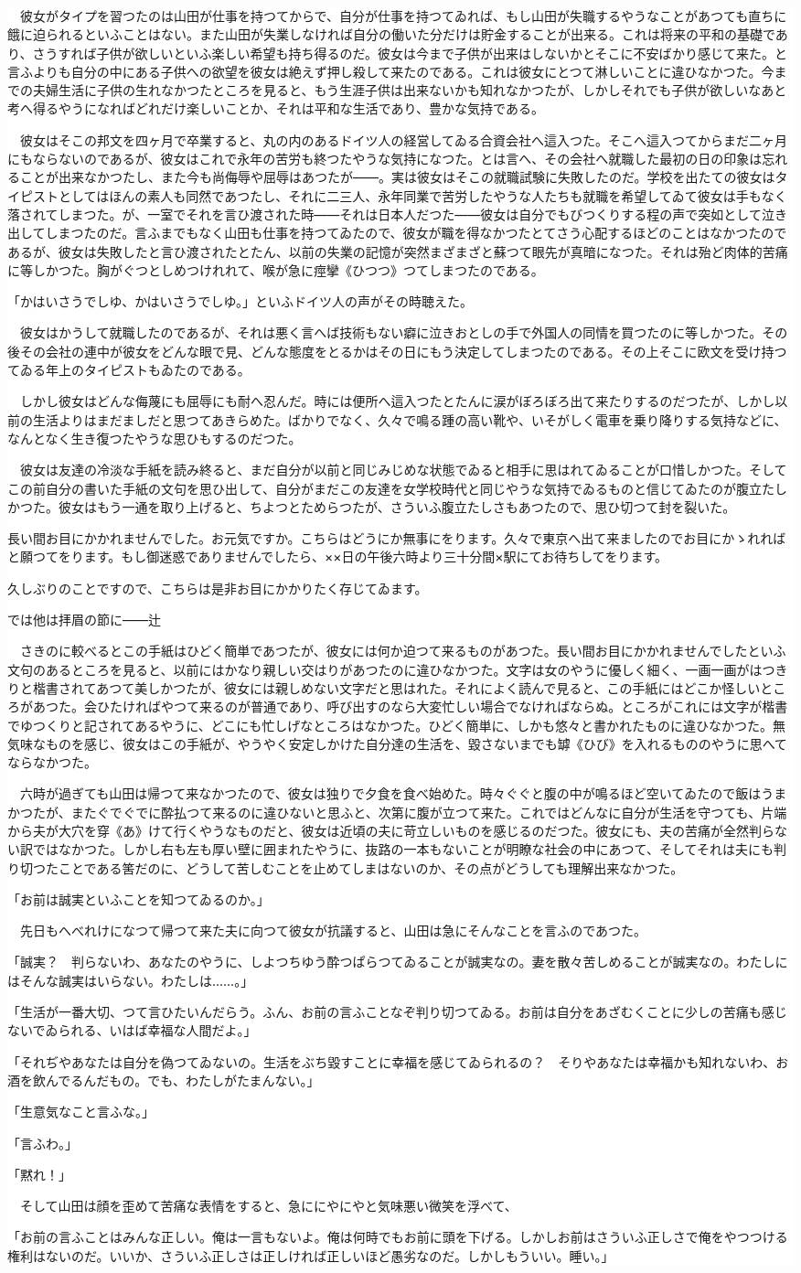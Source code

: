 　彼女がタイプを習つたのは山田が仕事を持つてからで、自分が仕事を持つてゐれば、もし山田が失職するやうなことがあつても直ちに餓に迫られるといふことはない。また山田が失業しなければ自分の働いた分だけは貯金することが出来る。これは将来の平和の基礎であり、さうすれば子供が欲しいといふ楽しい希望も持ち得るのだ。彼女は今まで子供が出来はしないかとそこに不安ばかり感じて来た。と言ふよりも自分の中にある子供への欲望を彼女は絶えず押し殺して来たのである。これは彼女にとつて淋しいことに違ひなかつた。今までの夫婦生活に子供の生れなかつたところを見ると、もう生涯子供は出来ないかも知れなかつたが、しかしそれでも子供が欲しいなあと考へ得るやうになればどれだけ楽しいことか、それは平和な生活であり、豊かな気持である。

　彼女はそこの邦文を四ヶ月で卒業すると、丸の内のあるドイツ人の経営してゐる合資会社へ這入つた。そこへ這入つてからまだ二ヶ月にもならないのであるが、彼女はこれで永年の苦労も終つたやうな気持になつた。とは言へ、その会社へ就職した最初の日の印象は忘れることが出来なかつたし、また今も尚侮辱や屈辱はあつたが――。実は彼女はそこの就職試験に失敗したのだ。学校を出たての彼女はタイピストとしてはほんの素人も同然であつたし、それに二三人、永年同業で苦労したやうな人たちも就職を希望してゐて彼女は手もなく落されてしまつた。が、一室でそれを言ひ渡された時――それは日本人だつた――彼女は自分でもびつくりする程の声で突如として泣き出してしまつたのだ。言ふまでもなく山田も仕事を持つてゐたので、彼女が職を得なかつたとてさう心配するほどのことはなかつたのであるが、彼女は失敗したと言ひ渡されたとたん、以前の失業の記憶が突然まざまざと蘇つて眼先が真暗になつた。それは殆ど肉体的苦痛に等しかつた。胸がぐつとしめつけれれて、喉が急に痙攣《ひつつ》つてしまつたのである。

「かはいさうでしゆ、かはいさうでしゆ。」といふドイツ人の声がその時聴えた。

　彼女はかうして就職したのであるが、それは悪く言へば技術もない癖に泣きおとしの手で外国人の同情を買つたのに等しかつた。その後その会社の連中が彼女をどんな眼で見、どんな態度をとるかはその日にもう決定してしまつたのである。その上そこに欧文を受け持つてゐる年上のタイピストもゐたのである。

　しかし彼女はどんな侮蔑にも屈辱にも耐へ忍んだ。時には便所へ這入つたとたんに涙がぼろぼろ出て来たりするのだつたが、しかし以前の生活よりはまだましだと思つてあきらめた。ばかりでなく、久々で鳴る踵の高い靴や、いそがしく電車を乗り降りする気持などに、なんとなく生き復つたやうな思ひもするのだつた。

　彼女は友達の冷淡な手紙を読み終ると、まだ自分が以前と同じみじめな状態でゐると相手に思はれてゐることが口惜しかつた。そしてこの前自分の書いた手紙の文句を思ひ出して、自分がまだこの友達を女学校時代と同じやうな気持でゐるものと信じてゐたのが腹立たしかつた。彼女はもう一通を取り上げると、ちよつとためらつたが、さういふ腹立たしさもあつたので、思ひ切つて封を裂いた。


長い間お目にかかれませんでした。お元気ですか。こちらはどうにか無事にをります。久々で東京へ出て来ましたのでお目にかゝれればと願つてをります。もし御迷惑でありませんでしたら、××日の午後六時より三十分間×駅にてお待ちしてをります。

久しぶりのことですので、こちらは是非お目にかかりたく存じてゐます。

では他は拝眉の節に――辻



　さきのに較べるとこの手紙はひどく簡単であつたが、彼女には何か迫つて来るものがあつた。長い間お目にかかれませんでしたといふ文句のあるところを見ると、以前にはかなり親しい交はりがあつたのに違ひなかつた。文字は女のやうに優しく細く、一画一画がはつきりと楷書されてあつて美しかつたが、彼女には親しめない文字だと思はれた。それによく読んで見ると、この手紙にはどこか怪しいところがあつた。会ひたければやつて来るのが普通であり、呼び出すのなら大変忙しい場合でなければならぬ。ところがこれには文字が楷書でゆつくりと記されてあるやうに、どこにも忙しげなところはなかつた。ひどく簡単に、しかも悠々と書かれたものに違ひなかつた。無気味なものを感じ、彼女はこの手紙が、やうやく安定しかけた自分達の生活を、毀さないまでも罅《ひび》を入れるもののやうに思へてならなかつた。

　六時が過ぎても山田は帰つて来なかつたので、彼女は独りで夕食を食べ始めた。時々ぐぐと腹の中が鳴るほど空いてゐたので飯はうまかつたが、またぐでぐでに酔払つて来るのに違ひないと思ふと、次第に腹が立つて来た。これではどんなに自分が生活を守つても、片端から夫が大穴を穿《あ》けて行くやうなものだと、彼女は近頃の夫に苛立しいものを感じるのだつた。彼女にも、夫の苦痛が全然判らない訳ではなかつた。しかし右も左も厚い壁に囲まれたやうに、抜路の一本もないことが明瞭な社会の中にあつて、そしてそれは夫にも判り切つたことである筈だのに、どうして苦しむことを止めてしまはないのか、その点がどうしても理解出来なかつた。

「お前は誠実といふことを知つてゐるのか。」

　先日もへべれけになつて帰つて来た夫に向つて彼女が抗議すると、山田は急にそんなことを言ふのであつた。

「誠実？　判らないわ、あなたのやうに、しよつちゆう酔つぱらつてゐることが誠実なの。妻を散々苦しめることが誠実なの。わたしにはそんな誠実はいらない。わたしは……。」

「生活が一番大切、つて言ひたいんだらう。ふん、お前の言ふことなぞ判り切つてゐる。お前は自分をあざむくことに少しの苦痛も感じないでゐられる、いはば幸福な人間だよ。」

「それぢやあなたは自分を偽つてゐないの。生活をぶち毀すことに幸福を感じてゐられるの？　そりやあなたは幸福かも知れないわ、お酒を飲んでるんだもの。でも、わたしがたまんない。」

「生意気なこと言ふな。」

「言ふわ。」

「黙れ！」

　そして山田は顔を歪めて苦痛な表情をすると、急ににやにやと気味悪い微笑を浮べて、

「お前の言ふことはみんな正しい。俺は一言もないよ。俺は何時でもお前に頭を下げる。しかしお前はさういふ正しさで俺をやつつける権利はないのだ。いいか、さういふ正しさは正しければ正しいほど愚劣なのだ。しかしもういい。睡い。」
